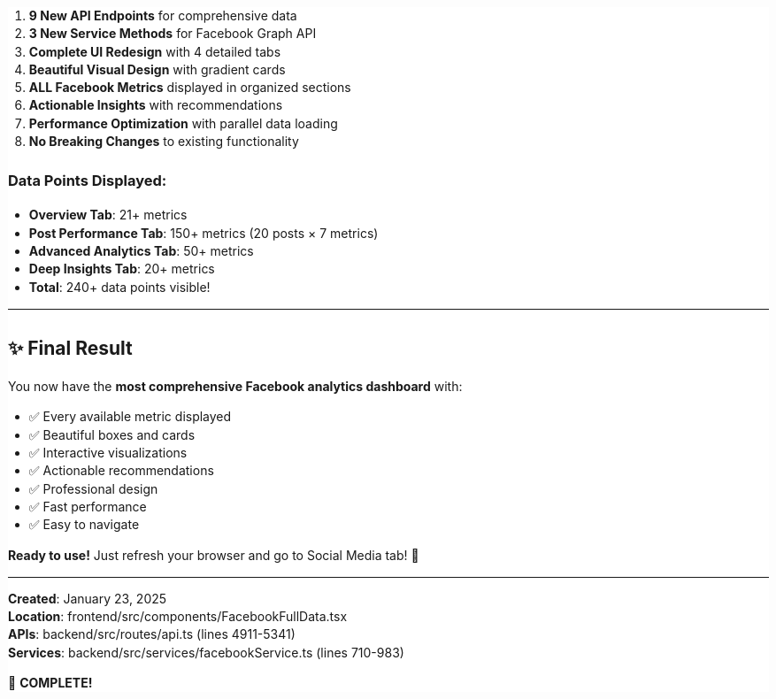 1. **9 New API Endpoints** for comprehensive data
2. **3 New Service Methods** for Facebook Graph API
3. **Complete UI Redesign** with 4 detailed tabs
4. **Beautiful Visual Design** with gradient cards
5. **ALL Facebook Metrics** displayed in organized sections
6. **Actionable Insights** with recommendations
7. **Performance Optimization** with parallel data loading
8. **No Breaking Changes** to existing functionality

### **Data Points Displayed:**
- **Overview Tab**: 21+ metrics
- **Post Performance Tab**: 150+ metrics (20 posts × 7 metrics)
- **Advanced Analytics Tab**: 50+ metrics
- **Deep Insights Tab**: 20+ metrics
- **Total**: 240+ data points visible!

---

## ✨ **Final Result**

You now have the **most comprehensive Facebook analytics dashboard** with:
- ✅ Every available metric displayed
- ✅ Beautiful boxes and cards
- ✅ Interactive visualizations
- ✅ Actionable recommendations
- ✅ Professional design
- ✅ Fast performance
- ✅ Easy to navigate

**Ready to use!** Just refresh your browser and go to Social Media tab! 🚀

---

**Created**: January 23, 2025  
**Location**: frontend/src/components/FacebookFullData.tsx  
**APIs**: backend/src/routes/api.ts (lines 4911-5341)  
**Services**: backend/src/services/facebookService.ts (lines 710-983)  

🎉 **COMPLETE!**

